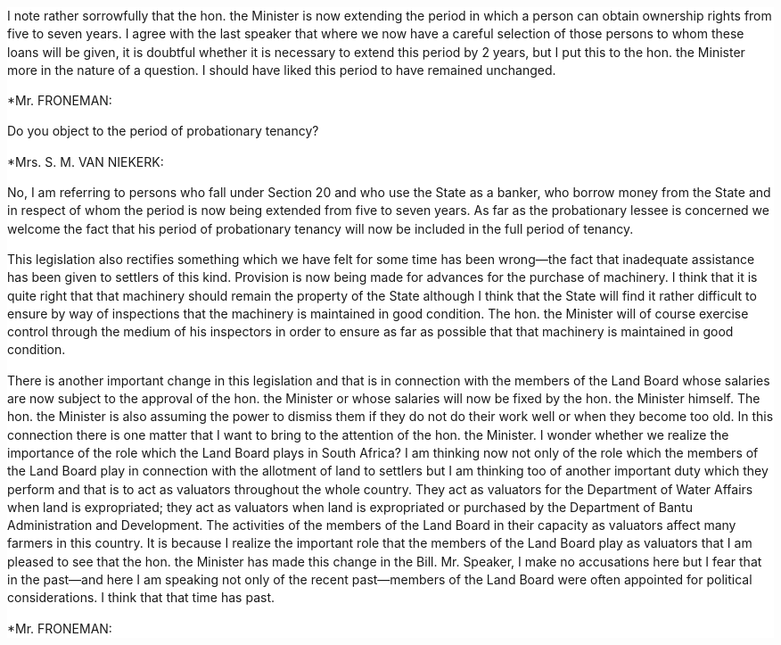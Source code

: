 <p>I note rather sorrowfully that the hon. the Minister is now extending the period in which a person can obtain ownership rights from five to seven years. I agree with the last speaker that where we now have a careful selection of those persons to whom these loans will be given, it is doubtful whether it is necessary to extend this period by 2 years, but I put this to the hon. the Minister more in the nature of a question. I should have liked this period to have remained unchanged.</p>

</speech>

<speech by="#froneman">

<from>*Mr. <person refersTo="hansard_za">FRONEMAN</person>:</from>

<p>Do you object to the period of probationary tenancy?</p>

</speech>

<speech by="#van_niekerk">

<from>*Mrs. <person refersTo="hansard_za">S. M. VAN NIEKERK</person>:</from>

<p>No, I am referring to persons who fall under Section 20 and who use the State as a banker, who borrow money from the State and in respect of whom the period is now being extended from five to seven years. As far as the probationary lessee is concerned we welcome the fact that his period of probationary tenancy will now be included in the full period of tenancy.</p>

<p>This legislation also rectifies something which we have felt for some time has been wrong&#x2014;the fact that inadequate assistance has been given to settlers of this kind. Provision is now being made for advances for the purchase of machinery. I think that it is quite right that that machinery should remain the property of the State although I think that the State will find it rather difficult to ensure by way of inspections that the machinery is maintained in good condition. The hon. the Minister will of course exercise control through the medium of his inspectors in order to ensure as far as possible that that machinery is maintained in good condition.</p>

<p>There is another important change in this legislation and that is in connection with the members of the Land Board whose salaries are now subject to the approval of the hon. the Minister or whose salaries will now be fixed by the hon. the Minister himself. The hon. the Minister is also assuming the power to dismiss them if they do not do their work well or when they become too old. In this connection there is one matter that I want to bring to the attention of the hon. the Minister. I wonder whether we realize the importance of the role which the Land Board plays in South Africa? I am thinking now not only of the role which the members of the Land Board play in connection with the allotment of land to settlers but I am thinking too of another important duty which they perform and that is to act as valuators throughout the whole country. They act as valuators for the Department of Water Affairs when land is expropriated; they act as valuators when land is expropriated or purchased by the Department of Bantu Administration and Development. The activities of the members of the Land Board in their capacity as valuators affect many farmers in this country. It is because I realize the important role that the members of the Land Board play as valuators that I am pleased to see that the hon. the Minister has made this change in the Bill. Mr. Speaker, I make no accusations here but I fear that in the past&#x2014;and here I am speaking not only of the recent past&#x2014;members of the Land Board were often appointed for political considerations. I think that that time has past.</p>

</speech>

<speech by="#froneman">

<from>*Mr. <person refersTo="hansard_za">FRONEMAN</person>:</from>
